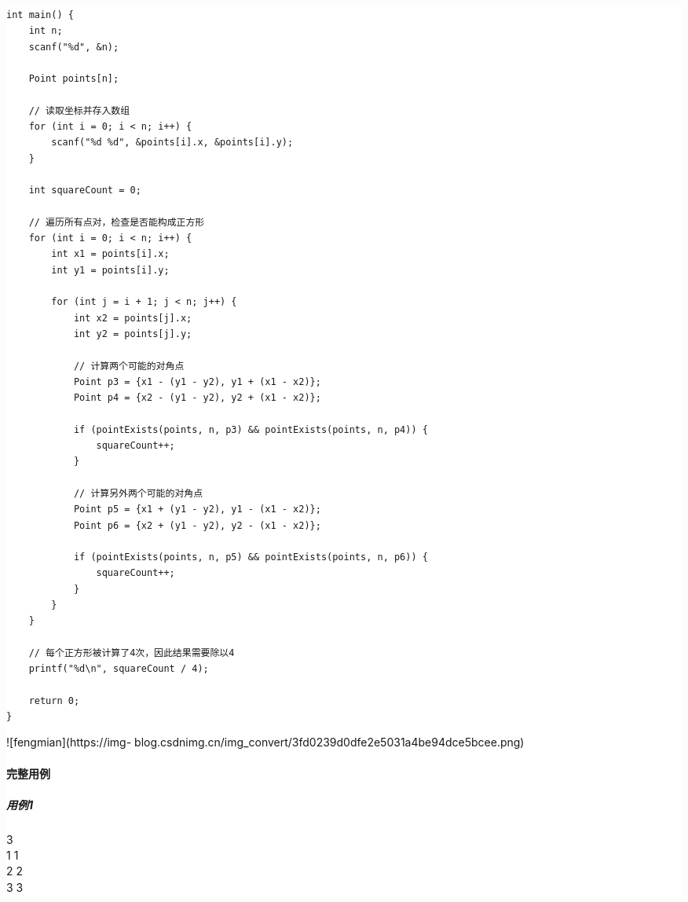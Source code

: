     int main() {
        int n;
        scanf("%d", &n);
    
        Point points[n];
    
        // 读取坐标并存入数组
        for (int i = 0; i < n; i++) {
            scanf("%d %d", &points[i].x, &points[i].y);
        }
    
        int squareCount = 0;
    
        // 遍历所有点对，检查是否能构成正方形
        for (int i = 0; i < n; i++) {
            int x1 = points[i].x;
            int y1 = points[i].y;
    
            for (int j = i + 1; j < n; j++) {
                int x2 = points[j].x;
                int y2 = points[j].y;
    
                // 计算两个可能的对角点
                Point p3 = {x1 - (y1 - y2), y1 + (x1 - x2)};
                Point p4 = {x2 - (y1 - y2), y2 + (x1 - x2)};
    
                if (pointExists(points, n, p3) && pointExists(points, n, p4)) {
                    squareCount++;
                }
    
                // 计算另外两个可能的对角点
                Point p5 = {x1 + (y1 - y2), y1 - (x1 - x2)};
                Point p6 = {x2 + (y1 - y2), y2 - (x1 - x2)};
    
                if (pointExists(points, n, p5) && pointExists(points, n, p6)) {
                    squareCount++;
                }
            }
        }
    
        // 每个正方形被计算了4次，因此结果需要除以4
        printf("%d\n", squareCount / 4);
    
        return 0;
    }
    

![fengmian](https://img-
blog.csdnimg.cn/img_convert/3fd0239d0dfe2e5031a4be94dce5bcee.png)

#### 完整用例

##### 用例1

3  
1 1  
2 2  
3 3
